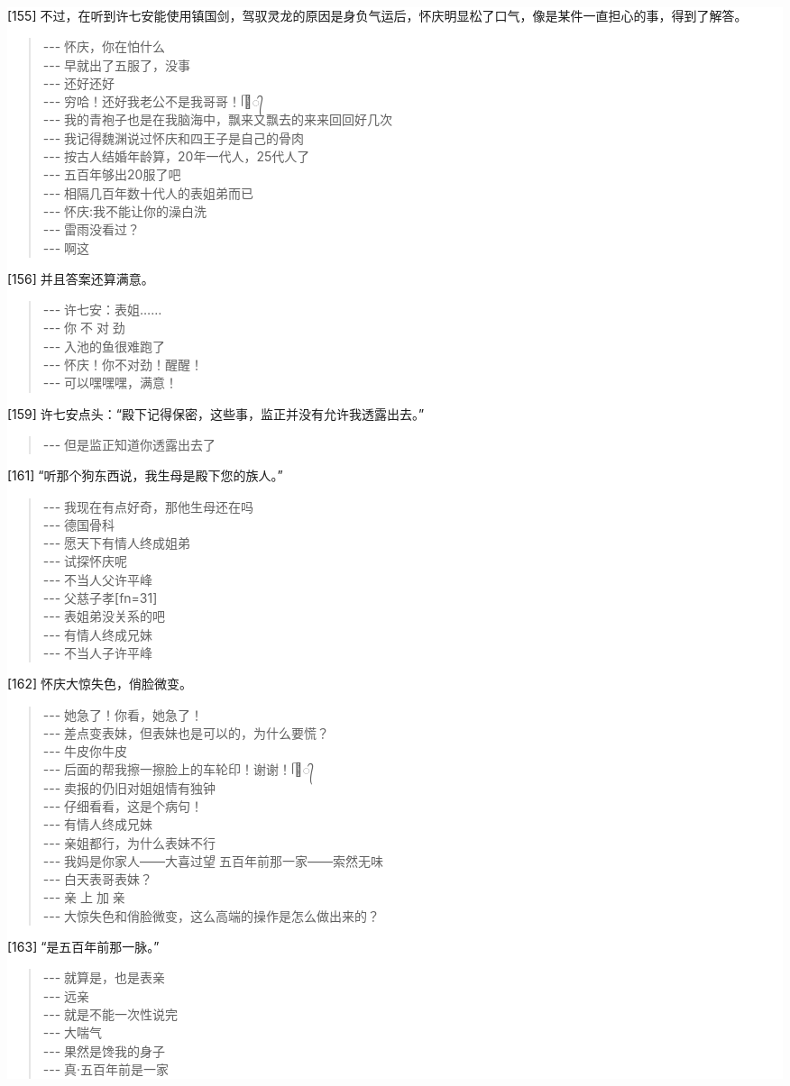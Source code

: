 [155] 不过，在听到许七安能使用镇国剑，驾驭灵龙的原因是身负气运后，怀庆明显松了口气，像是某件一直担心的事，得到了解答。
>--- 怀庆，你在怕什么<br>
>--- 早就出了五服了，没事<br>
>--- 还好还好<br>
>--- 穷哈！还好我老公不是我哥哥！ᥬ🌝᭄<br>
>--- 我的青袍子也是在我脑海中，飘来又飘去的来来回回好几次<br>
>--- 我记得魏渊说过怀庆和四王子是自己的骨肉<br>
>--- 按古人结婚年龄算，20年一代人，25代人了<br>
>--- 五百年够出20服了吧<br>
>--- 相隔几百年数十代人的表姐弟而已<br>
>--- 怀庆:我不能让你的澡白洗<br>
>--- 雷雨没看过？<br>
>--- 啊这<br>

[156] 并且答案还算满意。
>--- 许七安：表姐……<br>
>--- 你 不 对 劲<br>
>--- 入池的鱼很难跑了<br>
>--- 怀庆！你不对劲！醒醒！<br>
>--- 可以嘿嘿嘿，满意！<br>

[159] 许七安点头：“殿下记得保密，这些事，监正并没有允许我透露出去。”
>--- 但是监正知道你透露出去了<br>

[161] “听那个狗东西说，我生母是殿下您的族人。”
>--- 我现在有点好奇，那他生母还在吗<br>
>--- 德国骨科<br>
>--- 愿天下有情人终成姐弟<br>
>--- 试探怀庆呢<br>
>--- 不当人父许平峰<br>
>--- 父慈子孝[fn=31]<br>
>--- 表姐弟没关系的吧<br>
>--- 有情人终成兄妹<br>
>--- 不当人子许平峰<br>

[162] 怀庆大惊失色，俏脸微变。
>--- 她急了！你看，她急了！<br>
>--- 差点变表妹，但表妹也是可以的，为什么要慌？<br>
>--- 牛皮你牛皮<br>
>--- 后面的帮我擦一擦脸上的车轮印！谢谢！ᥬ🌝᭄<br>
>--- 卖报的仍旧对姐姐情有独钟<br>
>--- 仔细看看，这是个病句！<br>
>--- 有情人终成兄妹<br>
>--- 亲姐都行，为什么表妹不行<br>
>--- 我妈是你家人——大喜过望
五百年前那一家——索然无味<br>
>--- 白天表哥表妹？<br>
>--- 亲 上 加 亲<br>
>--- 大惊失色和俏脸微变，这么高端的操作是怎么做出来的？<br>

[163] “是五百年前那一脉。”
>--- 就算是，也是表亲<br>
>--- 远亲<br>
>--- 就是不能一次性说完<br>
>--- 大喘气<br>
>--- 果然是馋我的身子<br>
>--- 真·五百年前是一家<br>
